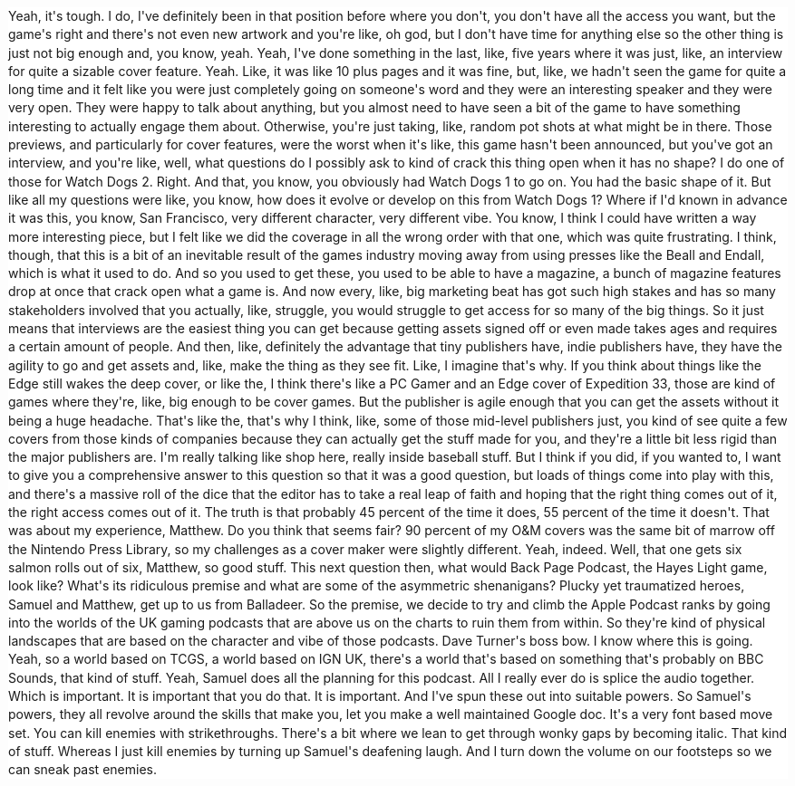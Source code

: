 Yeah, it's tough. I do, I've definitely been in that position before where you don't, you don't have all the access you want, but the game's right and there's not even new artwork and you're like, oh god, but I don't have time for anything else so the other thing is just not big enough and, you know, yeah.
Yeah, I've done something in the last, like, five years where it was just, like, an interview for quite a sizable cover feature.
Yeah.
Like, it was like 10 plus pages and it was fine, but, like, we hadn't seen the game for quite a long time and it felt like you were just completely going on someone's word and they were an interesting speaker and they were very open. They were happy to talk about anything, but you almost need to have seen a bit of the game to have something interesting to actually engage them about. Otherwise, you're just taking, like, random pot shots at what might be in there.
Those previews, and particularly for cover features, were the worst when it's like, this game hasn't been announced, but you've got an interview, and you're like, well, what questions do I possibly ask to kind of crack this thing open when it has no shape? I do one of those for Watch Dogs 2. Right.
And that, you know, you obviously had Watch Dogs 1 to go on. You had the basic shape of it. But like all my questions were like, you know, how does it evolve or develop on this from Watch Dogs 1?
Where if I'd known in advance it was this, you know, San Francisco, very different character, very different vibe. You know, I think I could have written a way more interesting piece, but I felt like we did the coverage in all the wrong order with that one, which was quite frustrating.
I think, though, that this is a bit of an inevitable result of the games industry moving away from using presses like the Beall and Endall, which is what it used to do. And so you used to get these, you used to be able to have a magazine, a bunch of magazine features drop at once that crack open what a game is. And now every, like, big marketing beat has got such high stakes and has so many stakeholders involved that you actually, like, struggle, you would struggle to get access for so many of the big things.
So it just means that interviews are the easiest thing you can get because getting assets signed off or even made takes ages and requires a certain amount of people. And then, like, definitely the advantage that tiny publishers have, indie publishers have, they have the agility to go and get assets and, like, make the thing as they see fit. Like, I imagine that's why.
If you think about things like the Edge still wakes the deep cover, or like the, I think there's like a PC Gamer and an Edge cover of Expedition 33, those are kind of games where they're, like, big enough to be cover games. But the publisher is agile enough that you can get the assets without it being a huge headache. That's like the, that's why I think, like, some of those mid-level publishers just, you kind of see quite a few covers from those kinds of companies because they can actually get the stuff made for you, and they're a little bit less rigid than the major publishers are.
I'm really talking like shop here, really inside baseball stuff. But I think if you did, if you wanted to, I want to give you a comprehensive answer to this question so that it was a good question, but loads of things come into play with this, and there's a massive roll of the dice that the editor has to take a real leap of faith and hoping that the right thing comes out of it, the right access comes out of it. The truth is that probably 45 percent of the time it does, 55 percent of the time it doesn't.
That was about my experience, Matthew. Do you think that seems fair?
90 percent of my O&M covers was the same bit of marrow off the Nintendo Press Library, so my challenges as a cover maker were slightly different.
Yeah, indeed. Well, that one gets six salmon rolls out of six, Matthew, so good stuff. This next question then, what would Back Page Podcast, the Hayes Light game, look like?
What's its ridiculous premise and what are some of the asymmetric shenanigans? Plucky yet traumatized heroes, Samuel and Matthew, get up to us from Balladeer.
So the premise, we decide to try and climb the Apple Podcast ranks by going into the worlds of the UK gaming podcasts that are above us on the charts to ruin them from within. So they're kind of physical landscapes that are based on the character and vibe of those podcasts.
Dave Turner's boss bow. I know where this is going.
Yeah, so a world based on TCGS, a world based on IGN UK, there's a world that's based on something that's probably on BBC Sounds, that kind of stuff. Yeah, Samuel does all the planning for this podcast. All I really ever do is splice the audio together.
Which is important. It is important that you do that.
It is important. And I've spun these out into suitable powers. So Samuel's powers, they all revolve around the skills that make you, let you make a well maintained Google doc.
It's a very font based move set. You can kill enemies with strikethroughs. There's a bit where we lean to get through wonky gaps by becoming italic.
That kind of stuff. Whereas I just kill enemies by turning up Samuel's deafening laugh. And I turn down the volume on our footsteps so we can sneak past enemies.